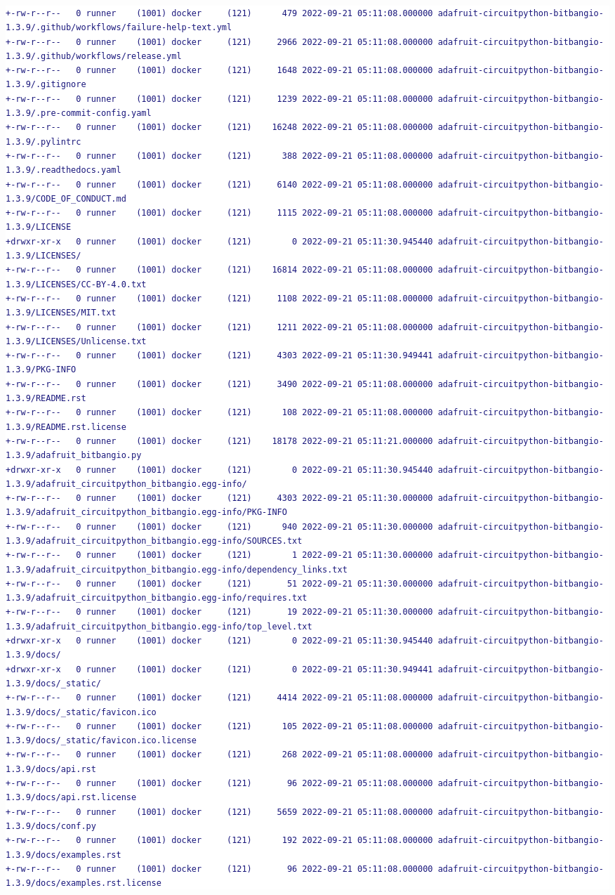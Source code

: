 ```diff
+-rw-r--r--   0 runner    (1001) docker     (121)      479 2022-09-21 05:11:08.000000 adafruit-circuitpython-bitbangio-1.3.9/.github/workflows/failure-help-text.yml
+-rw-r--r--   0 runner    (1001) docker     (121)     2966 2022-09-21 05:11:08.000000 adafruit-circuitpython-bitbangio-1.3.9/.github/workflows/release.yml
+-rw-r--r--   0 runner    (1001) docker     (121)     1648 2022-09-21 05:11:08.000000 adafruit-circuitpython-bitbangio-1.3.9/.gitignore
+-rw-r--r--   0 runner    (1001) docker     (121)     1239 2022-09-21 05:11:08.000000 adafruit-circuitpython-bitbangio-1.3.9/.pre-commit-config.yaml
+-rw-r--r--   0 runner    (1001) docker     (121)    16248 2022-09-21 05:11:08.000000 adafruit-circuitpython-bitbangio-1.3.9/.pylintrc
+-rw-r--r--   0 runner    (1001) docker     (121)      388 2022-09-21 05:11:08.000000 adafruit-circuitpython-bitbangio-1.3.9/.readthedocs.yaml
+-rw-r--r--   0 runner    (1001) docker     (121)     6140 2022-09-21 05:11:08.000000 adafruit-circuitpython-bitbangio-1.3.9/CODE_OF_CONDUCT.md
+-rw-r--r--   0 runner    (1001) docker     (121)     1115 2022-09-21 05:11:08.000000 adafruit-circuitpython-bitbangio-1.3.9/LICENSE
+drwxr-xr-x   0 runner    (1001) docker     (121)        0 2022-09-21 05:11:30.945440 adafruit-circuitpython-bitbangio-1.3.9/LICENSES/
+-rw-r--r--   0 runner    (1001) docker     (121)    16814 2022-09-21 05:11:08.000000 adafruit-circuitpython-bitbangio-1.3.9/LICENSES/CC-BY-4.0.txt
+-rw-r--r--   0 runner    (1001) docker     (121)     1108 2022-09-21 05:11:08.000000 adafruit-circuitpython-bitbangio-1.3.9/LICENSES/MIT.txt
+-rw-r--r--   0 runner    (1001) docker     (121)     1211 2022-09-21 05:11:08.000000 adafruit-circuitpython-bitbangio-1.3.9/LICENSES/Unlicense.txt
+-rw-r--r--   0 runner    (1001) docker     (121)     4303 2022-09-21 05:11:30.949441 adafruit-circuitpython-bitbangio-1.3.9/PKG-INFO
+-rw-r--r--   0 runner    (1001) docker     (121)     3490 2022-09-21 05:11:08.000000 adafruit-circuitpython-bitbangio-1.3.9/README.rst
+-rw-r--r--   0 runner    (1001) docker     (121)      108 2022-09-21 05:11:08.000000 adafruit-circuitpython-bitbangio-1.3.9/README.rst.license
+-rw-r--r--   0 runner    (1001) docker     (121)    18178 2022-09-21 05:11:21.000000 adafruit-circuitpython-bitbangio-1.3.9/adafruit_bitbangio.py
+drwxr-xr-x   0 runner    (1001) docker     (121)        0 2022-09-21 05:11:30.945440 adafruit-circuitpython-bitbangio-1.3.9/adafruit_circuitpython_bitbangio.egg-info/
+-rw-r--r--   0 runner    (1001) docker     (121)     4303 2022-09-21 05:11:30.000000 adafruit-circuitpython-bitbangio-1.3.9/adafruit_circuitpython_bitbangio.egg-info/PKG-INFO
+-rw-r--r--   0 runner    (1001) docker     (121)      940 2022-09-21 05:11:30.000000 adafruit-circuitpython-bitbangio-1.3.9/adafruit_circuitpython_bitbangio.egg-info/SOURCES.txt
+-rw-r--r--   0 runner    (1001) docker     (121)        1 2022-09-21 05:11:30.000000 adafruit-circuitpython-bitbangio-1.3.9/adafruit_circuitpython_bitbangio.egg-info/dependency_links.txt
+-rw-r--r--   0 runner    (1001) docker     (121)       51 2022-09-21 05:11:30.000000 adafruit-circuitpython-bitbangio-1.3.9/adafruit_circuitpython_bitbangio.egg-info/requires.txt
+-rw-r--r--   0 runner    (1001) docker     (121)       19 2022-09-21 05:11:30.000000 adafruit-circuitpython-bitbangio-1.3.9/adafruit_circuitpython_bitbangio.egg-info/top_level.txt
+drwxr-xr-x   0 runner    (1001) docker     (121)        0 2022-09-21 05:11:30.945440 adafruit-circuitpython-bitbangio-1.3.9/docs/
+drwxr-xr-x   0 runner    (1001) docker     (121)        0 2022-09-21 05:11:30.949441 adafruit-circuitpython-bitbangio-1.3.9/docs/_static/
+-rw-r--r--   0 runner    (1001) docker     (121)     4414 2022-09-21 05:11:08.000000 adafruit-circuitpython-bitbangio-1.3.9/docs/_static/favicon.ico
+-rw-r--r--   0 runner    (1001) docker     (121)      105 2022-09-21 05:11:08.000000 adafruit-circuitpython-bitbangio-1.3.9/docs/_static/favicon.ico.license
+-rw-r--r--   0 runner    (1001) docker     (121)      268 2022-09-21 05:11:08.000000 adafruit-circuitpython-bitbangio-1.3.9/docs/api.rst
+-rw-r--r--   0 runner    (1001) docker     (121)       96 2022-09-21 05:11:08.000000 adafruit-circuitpython-bitbangio-1.3.9/docs/api.rst.license
+-rw-r--r--   0 runner    (1001) docker     (121)     5659 2022-09-21 05:11:08.000000 adafruit-circuitpython-bitbangio-1.3.9/docs/conf.py
+-rw-r--r--   0 runner    (1001) docker     (121)      192 2022-09-21 05:11:08.000000 adafruit-circuitpython-bitbangio-1.3.9/docs/examples.rst
+-rw-r--r--   0 runner    (1001) docker     (121)       96 2022-09-21 05:11:08.000000 adafruit-circuitpython-bitbangio-1.3.9/docs/examples.rst.license
```